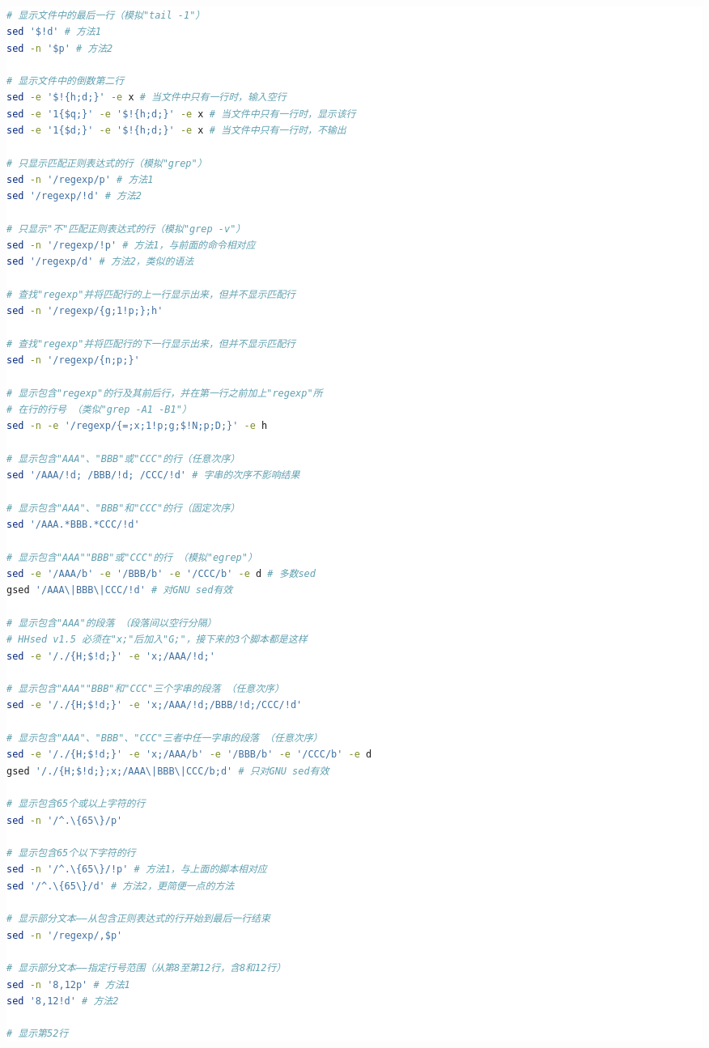 ```sh
# 显示文件中的最后一行（模拟"tail -1"）
sed '$!d' # 方法1
sed -n '$p' # 方法2

# 显示文件中的倒数第二行
sed -e '$!{h;d;}' -e x # 当文件中只有一行时，输入空行
sed -e '1{$q;}' -e '$!{h;d;}' -e x # 当文件中只有一行时，显示该行
sed -e '1{$d;}' -e '$!{h;d;}' -e x # 当文件中只有一行时，不输出

# 只显示匹配正则表达式的行（模拟"grep"）
sed -n '/regexp/p' # 方法1
sed '/regexp/!d' # 方法2

# 只显示"不"匹配正则表达式的行（模拟"grep -v"）
sed -n '/regexp/!p' # 方法1，与前面的命令相对应
sed '/regexp/d' # 方法2，类似的语法

# 查找"regexp"并将匹配行的上一行显示出来，但并不显示匹配行
sed -n '/regexp/{g;1!p;};h'

# 查找"regexp"并将匹配行的下一行显示出来，但并不显示匹配行
sed -n '/regexp/{n;p;}'

# 显示包含"regexp"的行及其前后行，并在第一行之前加上"regexp"所
# 在行的行号 （类似"grep -A1 -B1"）
sed -n -e '/regexp/{=;x;1!p;g;$!N;p;D;}' -e h

# 显示包含"AAA"、"BBB"或"CCC"的行（任意次序）
sed '/AAA/!d; /BBB/!d; /CCC/!d' # 字串的次序不影响结果

# 显示包含"AAA"、"BBB"和"CCC"的行（固定次序）
sed '/AAA.*BBB.*CCC/!d'

# 显示包含"AAA""BBB"或"CCC"的行 （模拟"egrep"）
sed -e '/AAA/b' -e '/BBB/b' -e '/CCC/b' -e d # 多数sed
gsed '/AAA\|BBB\|CCC/!d' # 对GNU sed有效

# 显示包含"AAA"的段落 （段落间以空行分隔）
# HHsed v1.5 必须在"x;"后加入"G;"，接下来的3个脚本都是这样
sed -e '/./{H;$!d;}' -e 'x;/AAA/!d;'

# 显示包含"AAA""BBB"和"CCC"三个字串的段落 （任意次序）
sed -e '/./{H;$!d;}' -e 'x;/AAA/!d;/BBB/!d;/CCC/!d'

# 显示包含"AAA"、"BBB"、"CCC"三者中任一字串的段落 （任意次序）
sed -e '/./{H;$!d;}' -e 'x;/AAA/b' -e '/BBB/b' -e '/CCC/b' -e d
gsed '/./{H;$!d;};x;/AAA\|BBB\|CCC/b;d' # 只对GNU sed有效

# 显示包含65个或以上字符的行
sed -n '/^.\{65\}/p'

# 显示包含65个以下字符的行
sed -n '/^.\{65\}/!p' # 方法1，与上面的脚本相对应
sed '/^.\{65\}/d' # 方法2，更简便一点的方法

# 显示部分文本——从包含正则表达式的行开始到最后一行结束
sed -n '/regexp/,$p'

# 显示部分文本——指定行号范围（从第8至第12行，含8和12行）
sed -n '8,12p' # 方法1
sed '8,12!d' # 方法2

# 显示第52行
```